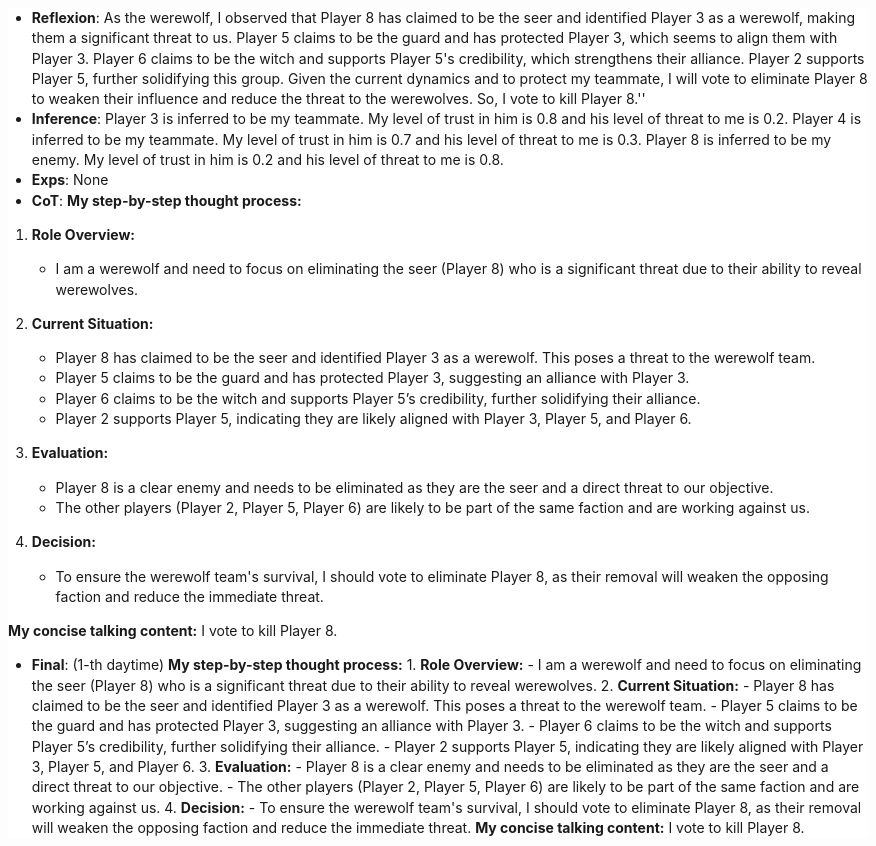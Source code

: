 - **Reflexion**: As the werewolf, I observed that Player 8 has claimed to be the seer and identified Player 3 as a werewolf, making them a significant threat to us. Player 5 claims to be the guard and has protected Player 3, which seems to align them with Player 3. Player 6 claims to be the witch and supports Player 5's credibility, which strengthens their alliance. Player 2 supports Player 5, further solidifying this group. Given the current dynamics and to protect my teammate, I will vote to eliminate Player 8 to weaken their influence and reduce the threat to the werewolves. So, I vote to kill Player 8.''  
- **Inference**: Player 3 is inferred to be my teammate. My level of trust in him is 0.8 and his level of threat to me is 0.2.
Player 4 is inferred to be my teammate. My level of trust in him is 0.7 and his level of threat to me is 0.3.
Player 8 is inferred to be my enemy. My level of trust in him is 0.2 and his level of threat to me is 0.8.  
- **Exps**: None  
- **CoT**: **My step-by-step thought process:**

1. **Role Overview:**
   - I am a werewolf and need to focus on eliminating the seer (Player 8) who is a significant threat due to their ability to reveal werewolves.

2. **Current Situation:**
   - Player 8 has claimed to be the seer and identified Player 3 as a werewolf. This poses a threat to the werewolf team.
   - Player 5 claims to be the guard and has protected Player 3, suggesting an alliance with Player 3.
   - Player 6 claims to be the witch and supports Player 5’s credibility, further solidifying their alliance.
   - Player 2 supports Player 5, indicating they are likely aligned with Player 3, Player 5, and Player 6.

3. **Evaluation:**
   - Player 8 is a clear enemy and needs to be eliminated as they are the seer and a direct threat to our objective.
   - The other players (Player 2, Player 5, Player 6) are likely to be part of the same faction and are working against us.

4. **Decision:**
   - To ensure the werewolf team's survival, I should vote to eliminate Player 8, as their removal will weaken the opposing faction and reduce the immediate threat.

**My concise talking content:**
I vote to kill Player 8.  

- **Final**: (1-th daytime) **My step-by-step thought process:**  1. **Role Overview:**    - I am a werewolf and need to focus on eliminating the seer (Player 8) who is a significant threat due to their ability to reveal werewolves.  2. **Current Situation:**    - Player 8 has claimed to be the seer and identified Player 3 as a werewolf. This poses a threat to the werewolf team.    - Player 5 claims to be the guard and has protected Player 3, suggesting an alliance with Player 3.    - Player 6 claims to be the witch and supports Player 5’s credibility, further solidifying their alliance.    - Player 2 supports Player 5, indicating they are likely aligned with Player 3, Player 5, and Player 6.  3. **Evaluation:**    - Player 8 is a clear enemy and needs to be eliminated as they are the seer and a direct threat to our objective.    - The other players (Player 2, Player 5, Player 6) are likely to be part of the same faction and are working against us.  4. **Decision:**    - To ensure the werewolf team's survival, I should vote to eliminate Player 8, as their removal will weaken the opposing faction and reduce the immediate threat.  **My concise talking content:** I vote to kill Player 8.  
